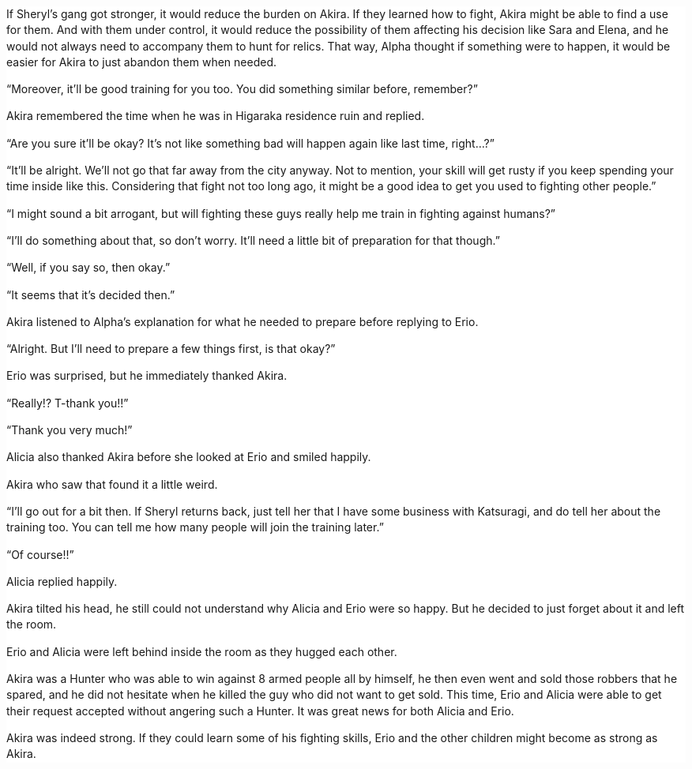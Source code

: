 If Sheryl’s gang got stronger, it would reduce the burden on Akira. If they learned how to fight, Akira might be able to find a use for them. And with them under control, it would reduce the possibility of them affecting his decision like Sara and Elena, and he would not always need to accompany them to hunt for relics. That way, Alpha thought if something were to happen, it would be easier for Akira to just abandon them when needed.

“Moreover, it’ll be good training for you too. You did something similar before, remember?”

Akira remembered the time when he was in Higaraka residence ruin and replied.

“Are you sure it’ll be okay? It’s not like something bad will happen again like last time, right…?”

“It’ll be alright. We’ll not go that far away from the city anyway. Not to mention, your skill will get rusty if you keep spending your time inside like this. Considering that fight not too long ago, it might be a good idea to get you used to fighting other people.”

“I might sound a bit arrogant, but will fighting these guys really help me train in fighting against humans?”

“I’ll do something about that, so don’t worry. It’ll need a little bit of preparation for that though.”

“Well, if you say so, then okay.”

“It seems that it’s decided then.”

Akira listened to Alpha’s explanation for what he needed to prepare before replying to Erio.

“Alright. But I’ll need to prepare a few things first, is that okay?”

Erio was surprised, but he immediately thanked Akira.

“Really!? T-thank you!!”

“Thank you very much!”

Alicia also thanked Akira before she looked at Erio and smiled happily.

Akira who saw that found it a little weird.

“I’ll go out for a bit then. If Sheryl returns back, just tell her that I have some business with Katsuragi, and do tell her about the training too. You can tell me how many people will join the training later.”

“Of course!!”

Alicia replied happily.

Akira tilted his head, he still could not understand why Alicia and Erio were so happy. But he decided to just forget about it and left the room.

Erio and Alicia were left behind inside the room as they hugged each other.

Akira was a Hunter who was able to win against 8 armed people all by himself, he then even went and sold those robbers that he spared, and he did not hesitate when he killed the guy who did not want to get sold. This time, Erio and Alicia were able to get their request accepted without angering such a Hunter. It was great news for both Alicia and Erio.

Akira was indeed strong. If they could learn some of his fighting skills, Erio and the other children might become as strong as Akira.
